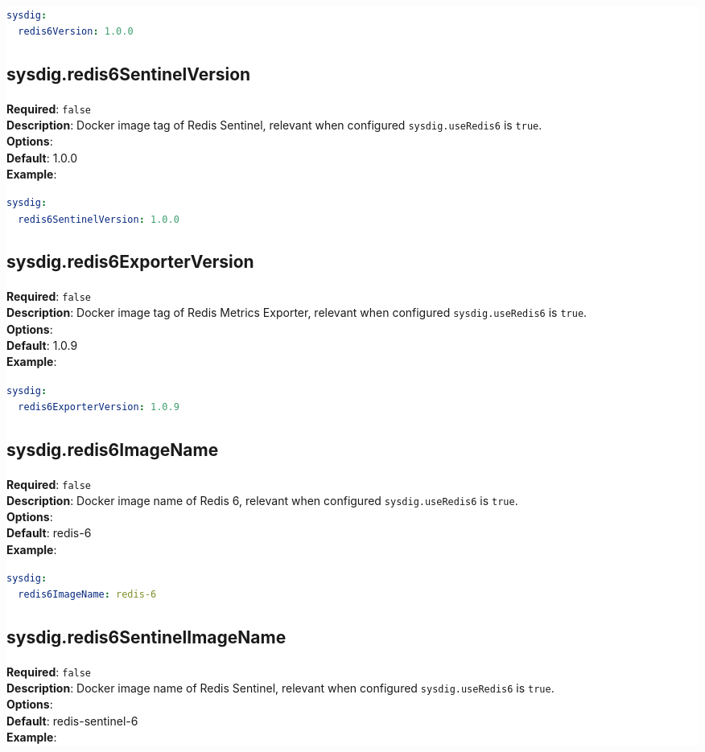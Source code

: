 ```yaml
sysdig:
  redis6Version: 1.0.0
```

## **sysdig.redis6SentinelVersion**

**Required**: `false`<br />
**Description**: Docker image tag of Redis Sentinel, relevant when configured
`sysdig.useRedis6` is `true`.<br />
**Options**:<br />
**Default**: 1.0.0<br />
**Example**:

```yaml
sysdig:
  redis6SentinelVersion: 1.0.0
```

## **sysdig.redis6ExporterVersion**

**Required**: `false`<br />
**Description**: Docker image tag of Redis Metrics Exporter, relevant when configured
`sysdig.useRedis6` is `true`.<br />
**Options**:<br />
**Default**: 1.0.9<br />
**Example**:

```yaml
sysdig:
  redis6ExporterVersion: 1.0.9
```


## **sysdig.redis6ImageName**
**Required**: `false`<br />
**Description**: Docker image name of Redis 6, relevant when configured
`sysdig.useRedis6` is `true`.<br />
**Options**:<br />
**Default**: redis-6<br />
**Example**:

```yaml
sysdig:
  redis6ImageName: redis-6
```

## **sysdig.redis6SentinelImageName**
**Required**: `false`<br />
**Description**: Docker image name of Redis Sentinel, relevant when configured
`sysdig.useRedis6` is `true`.<br />
**Options**:<br />
**Default**: redis-sentinel-6<br />
**Example**:
